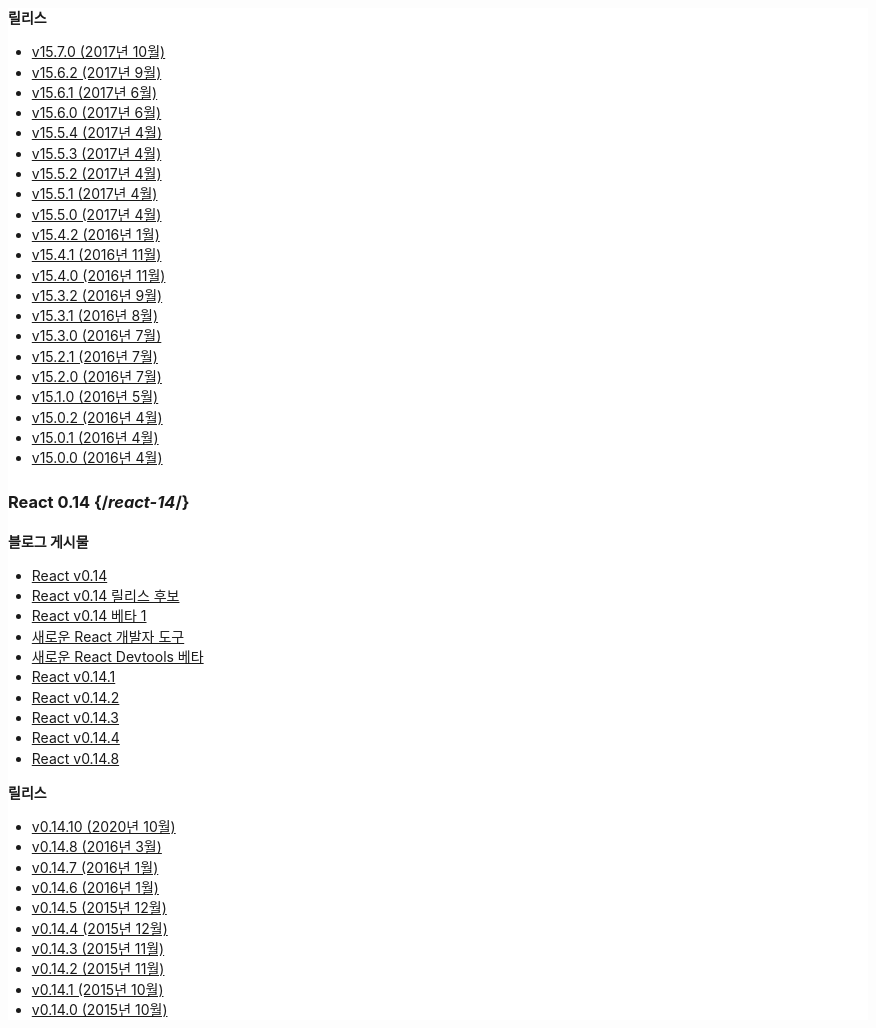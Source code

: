 **릴리스**
- [v15.7.0 (2017년 10월)](https://github.com/facebook/react/blob/main/CHANGELOG.md#1570-october-14-2020)
- [v15.6.2 (2017년 9월)](https://github.com/facebook/react/blob/main/CHANGELOG.md#1562-september-25-2017)
- [v15.6.1 (2017년 6월)](https://github.com/facebook/react/blob/main/CHANGELOG.md#1561-june-14-2017)
- [v15.6.0 (2017년 6월)](https://github.com/facebook/react/blob/main/CHANGELOG.md#1560-june-13-2017)
- [v15.5.4 (2017년 4월)](https://github.com/facebook/react/blob/main/CHANGELOG.md#1554-april-11-2017)
- [v15.5.3 (2017년 4월)](https://github.com/facebook/react/blob/main/CHANGELOG.md#1553-april-7-2017)
- [v15.5.2 (2017년 4월)](https://github.com/facebook/react/blob/main/CHANGELOG.md#1552-april-7-2017)
- [v15.5.1 (2017년 4월)](https://github.com/facebook/react/blob/main/CHANGELOG.md#1551-april-7-2017)
- [v15.5.0 (2017년 4월)](https://github.com/facebook/react/blob/main/CHANGELOG.md#1550-april-7-2017)
- [v15.4.2 (2016년 1월)](https://github.com/facebook/react/blob/main/CHANGELOG.md#1542-january-6-2017)
- [v15.4.1 (2016년 11월)](https://github.com/facebook/react/blob/main/CHANGELOG.md#1541-november-22-2016)
- [v15.4.0 (2016년 11월)](https://github.com/facebook/react/blob/main/CHANGELOG.md#1540-november-16-2016)
- [v15.3.2 (2016년 9월)](https://github.com/facebook/react/blob/main/CHANGELOG.md#1532-september-19-2016)
- [v15.3.1 (2016년 8월)](https://github.com/facebook/react/blob/main/CHANGELOG.md#1531-august-19-2016)
- [v15.3.0 (2016년 7월)](https://github.com/facebook/react/blob/main/CHANGELOG.md#1530-july-29-2016)
- [v15.2.1 (2016년 7월)](https://github.com/facebook/react/blob/main/CHANGELOG.md#1521-july-8-2016)
- [v15.2.0 (2016년 7월)](https://github.com/facebook/react/blob/main/CHANGELOG.md#1520-july-1-2016)
- [v15.1.0 (2016년 5월)](https://github.com/facebook/react/blob/main/CHANGELOG.md#1510-may-20-2016)
- [v15.0.2 (2016년 4월)](https://github.com/facebook/react/blob/main/CHANGELOG.md#1502-april-29-2016)
- [v15.0.1 (2016년 4월)](https://github.com/facebook/react/blob/main/CHANGELOG.md#1501-april-8-2016)
- [v15.0.0 (2016년 4월)](https://github.com/facebook/react/blob/main/CHANGELOG.md#1500-april-7-2016)

### React 0.14 {/*react-14*/}

**블로그 게시물**
- [React v0.14](https://legacy.reactjs.org/blog/2015/10/07/react-v0.14.html)
- [React v0.14 릴리스 후보](https://legacy.reactjs.org/blog/2015/09/10/react-v0.14-rc1.html)
- [React v0.14 베타 1](https://legacy.reactjs.org/blog/2015/07/03/react-v0.14-beta-1.html)
- [새로운 React 개발자 도구](https://legacy.reactjs.org/blog/2015/09/02/new-react-developer-tools.html)
- [새로운 React Devtools 베타](https://legacy.reactjs.org/blog/2015/08/03/new-react-devtools-beta.html)
- [React v0.14.1](https://legacy.reactjs.org/blog/2015/10/28/react-v0.14.1.html)
- [React v0.14.2](https://legacy.reactjs.org/blog/2015/11/02/react-v0.14.2.html)
- [React v0.14.3](https://legacy.reactjs.org/blog/2015/11/18/react-v0.14.3.html)
- [React v0.14.4](https://legacy.reactjs.org/blog/2015/12/29/react-v0.14.4.html)
- [React v0.14.8](https://legacy.reactjs.org/blog/2016/03/29/react-v0.14.8.html)

**릴리스**
- [v0.14.10 (2020년 10월)](https://github.com/facebook/react/blob/main/CHANGELOG.md#01410-october-14-2020)
- [v0.14.8 (2016년 3월)](https://github.com/facebook/react/blob/main/CHANGELOG.md#0148-march-29-2016)
- [v0.14.7 (2016년 1월)](https://github.com/facebook/react/blob/main/CHANGELOG.md#0147-january-28-2016)
- [v0.14.6 (2016년 1월)](https://github.com/facebook/react/blob/main/CHANGELOG.md#0146-january-6-2016)
- [v0.14.5 (2015년 12월)](https://github.com/facebook/react/blob/main/CHANGELOG.md#0145-december-29-2015)
- [v0.14.4 (2015년 12월)](https://github.com/facebook/react/blob/main/CHANGELOG.md#0144-december-29-2015)
- [v0.14.3 (2015년 11월)](https://github.com/facebook/react/blob/main/CHANGELOG.md#0143-november-18-2015)
- [v0.14.2 (2015년 11월)](https://github.com/facebook/react/blob/main/CHANGELOG.md#0142-november-2-2015)
- [v0.14.1 (2015년 10월)](https://github.com/facebook/react/blob/main/CHANGELOG.md#0141-october-28-2015)
- [v0.14.0 (2015년 10월)](https://github.com/facebook/react/blob/main/CHANGELOG.md#0140-october-7-2015)
